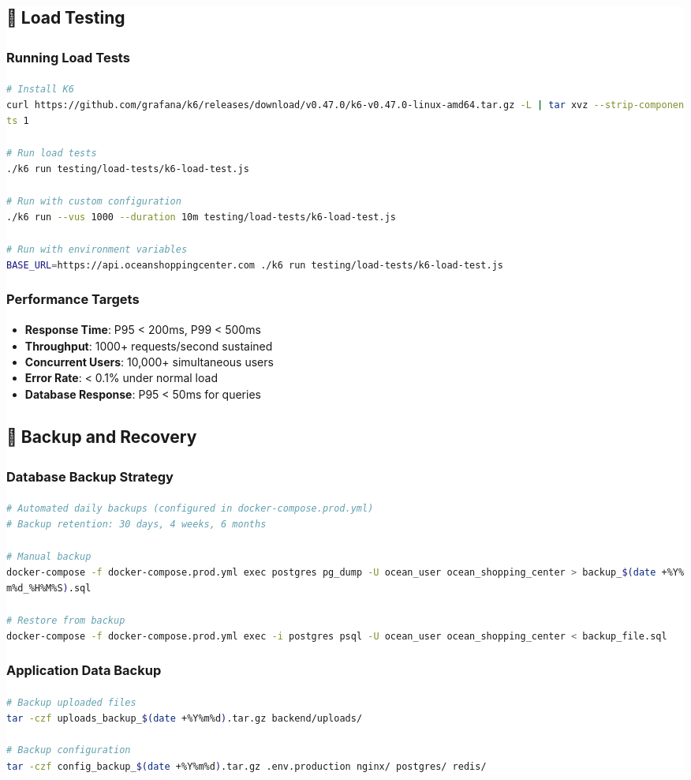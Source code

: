 ## 🧪 Load Testing

### Running Load Tests
```bash
# Install K6
curl https://github.com/grafana/k6/releases/download/v0.47.0/k6-v0.47.0-linux-amd64.tar.gz -L | tar xvz --strip-components 1

# Run load tests
./k6 run testing/load-tests/k6-load-test.js

# Run with custom configuration
./k6 run --vus 1000 --duration 10m testing/load-tests/k6-load-test.js

# Run with environment variables
BASE_URL=https://api.oceanshoppingcenter.com ./k6 run testing/load-tests/k6-load-test.js
```

### Performance Targets
- **Response Time**: P95 < 200ms, P99 < 500ms
- **Throughput**: 1000+ requests/second sustained
- **Concurrent Users**: 10,000+ simultaneous users
- **Error Rate**: < 0.1% under normal load
- **Database Response**: P95 < 50ms for queries

## 🔄 Backup and Recovery

### Database Backup Strategy
```bash
# Automated daily backups (configured in docker-compose.prod.yml)
# Backup retention: 30 days, 4 weeks, 6 months

# Manual backup
docker-compose -f docker-compose.prod.yml exec postgres pg_dump -U ocean_user ocean_shopping_center > backup_$(date +%Y%m%d_%H%M%S).sql

# Restore from backup
docker-compose -f docker-compose.prod.yml exec -i postgres psql -U ocean_user ocean_shopping_center < backup_file.sql
```

### Application Data Backup
```bash
# Backup uploaded files
tar -czf uploads_backup_$(date +%Y%m%d).tar.gz backend/uploads/

# Backup configuration
tar -czf config_backup_$(date +%Y%m%d).tar.gz .env.production nginx/ postgres/ redis/
```
